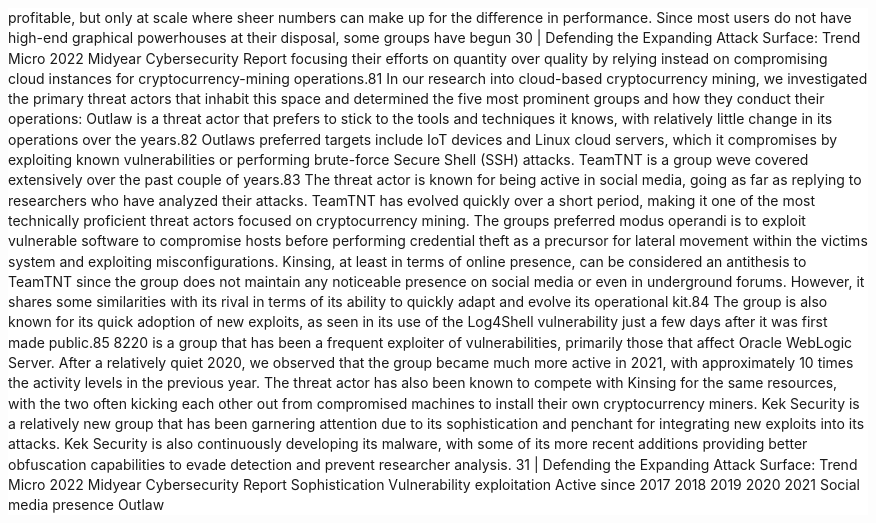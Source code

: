 profitable, but only at scale where sheer numbers can make up for the difference in performance. Since 
most users do not have high\-end graphical powerhouses at their disposal, some groups have begun 
30 \| Defending the Expanding Attack Surface: Trend Micro 2022 Midyear Cybersecurity Report
focusing their efforts on quantity over quality by relying instead on compromising cloud instances for 
cryptocurrency\-mining operations.81
In our research into cloud\-based cryptocurrency mining, we investigated the primary threat actors that 
inhabit this space and determined the five most prominent groups and how they conduct their operations:
Outlaw is a threat actor that prefers to stick to the tools and techniques it knows, with relatively little 
change in its operations over the years.82 Outlaws preferred targets include IoT devices and Linux cloud 
servers, which it compromises by exploiting known vulnerabilities or performing brute\-force Secure Shell 
(SSH) attacks.
TeamTNT is a group weve covered extensively over the past couple of years.83 The threat actor is known 
for being active in social media, going as far as replying to researchers who have analyzed their attacks. 
TeamTNT has evolved quickly over a short period, making it one of the most technically proficient threat 
actors focused on cryptocurrency mining. The groups preferred modus operandi is to exploit vulnerable 
software to compromise hosts before performing credential theft as a precursor for lateral movement 
within the victims system and exploiting misconfigurations. 
Kinsing, at least in terms of online presence, can be considered an antithesis to TeamTNT since the group 
does not maintain any noticeable presence on social media or even in underground forums. However, it 
shares some similarities with its rival in terms of its ability to quickly adapt and evolve its operational 
kit.84 The group is also known for its quick adoption of new exploits, as seen in its use of the Log4Shell 
vulnerability just a few days after it was first made public.85
8220 is a group that has been a frequent exploiter of vulnerabilities, primarily those that affect Oracle 
WebLogic Server. After a relatively quiet 2020, we observed that the group became much more active in 
2021, with approximately 10 times the activity levels in the previous year. The threat actor has also been 
known to compete with Kinsing for the same resources, with the two often kicking each other out from 
compromised machines to install their own cryptocurrency miners.
Kek Security is a relatively new group that has been garnering attention due to its sophistication and 
penchant for integrating new exploits into its attacks. Kek Security is also continuously developing 
its malware, with some of its more recent additions providing better obfuscation capabilities to evade 
detection and prevent researcher analysis.
31 \| Defending the Expanding Attack Surface: Trend Micro 2022 Midyear Cybersecurity Report
Sophistication 
Vulnerability exploitation
Active since
2017
2018
2019
2020
2021
Social media presence
Outlaw